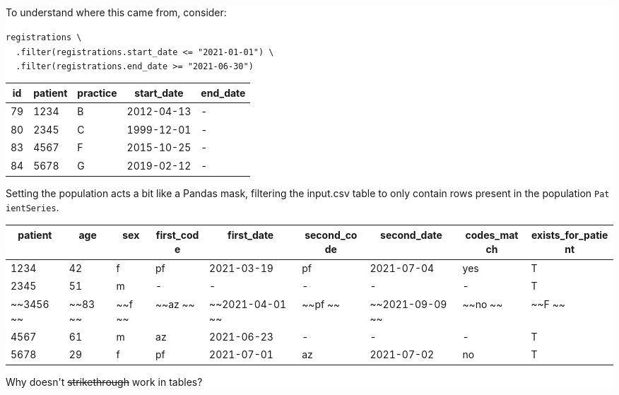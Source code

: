 To understand where this came from, consider:

```
registrations \
  .filter(registrations.start_date <= "2021-01-01") \
  .filter(registrations.end_date >= "2021-06-30")
```

| id | patient | practice | start_date | end_date |
| - | - | - | - | - |
| 79 | 1234 | B | 2012-04-13 | - |
| 80 | 2345 | C | 1999-12-01 | - |
| 83 | 4567 | F | 2015-10-25 | - |
| 84 | 5678 | G | 2019-02-12 | - |

Setting the population acts a bit like a Pandas mask, filtering the input.csv table to
only contain rows present in the population `PatientSeries`.

| patient | age | sex | first_code | first_date | second_code | second_date | codes_match | exists_for_patient |
| - | - | - | - | - | - | - | - | - |
| 1234 | 42 | f | pf | 2021-03-19 | pf | 2021-07-04 | yes | T |
| 2345 | 51 | m | - | - | - | - | - | T |
| ~~3456 ~~| ~~83 ~~| ~~f ~~| ~~az ~~| ~~2021-04-01 ~~| ~~pf ~~| ~~2021-09-09 ~~| ~~no ~~| ~~F ~~|
| 4567 | 61 | m | az | 2021-06-23 | - | - | - | T |
| 5678 | 29 | f | pf | 2021-07-01 | az | 2021-07-02 | no | T |

Why doesn't ~~strikethrough~~ work in tables?
